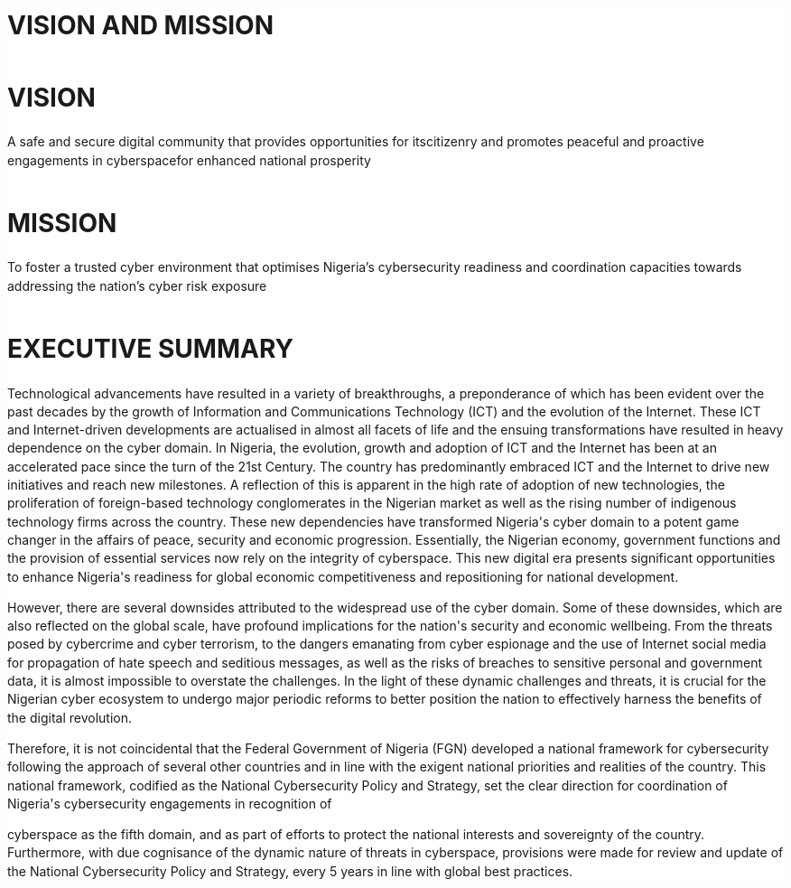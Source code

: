 # VISION AND MISSION

# VISION

A safe and secure digital community that provides opportunities for itscitizenry and promotes peaceful and proactive engagements in cyberspacefor enhanced national prosperity

# MISSION

To foster a trusted cyber environment that optimises Nigeria’s cybersecurity readiness and coordination capacities towards addressing the nation’s cyber risk exposure

# EXECUTIVE SUMMARY

Technological advancements have resulted in a variety of breakthroughs, a preponderance of which has been evident over the past decades by the growth of Information and Communications Technology (ICT) and the evolution of the Internet. These ICT and Internet-driven developments are actualised in almost all facets of life and the ensuing transformations have resulted in heavy dependence on the cyber domain. In Nigeria, the evolution, growth and adoption of ICT and the Internet has been at an accelerated pace since the turn of the 21st Century. The country has predominantly embraced ICT and the Internet to drive new initiatives and reach new milestones. A reflection of this is apparent in the high rate of adoption of new technologies, the proliferation of foreign-based technology conglomerates in the Nigerian market as well as the rising number of indigenous technology firms across the country. These new dependencies have transformed Nigeria's cyber domain to a potent game changer in the affairs of peace, security and economic progression. Essentially, the Nigerian economy, government functions and the provision of essential services now rely on the integrity of cyberspace. This new digital era presents significant opportunities to enhance Nigeria's readiness for global economic competitiveness and repositioning for national development.

However, there are several downsides attributed to the widespread use of the cyber domain. Some of these downsides, which are also reflected on the global scale, have profound implications for the nation's security and economic wellbeing. From the threats posed by cybercrime and cyber terrorism, to the dangers emanating from cyber espionage and the use of Internet social media for propagation of hate speech and seditious messages, as well as the risks of breaches to sensitive personal and government data, it is almost impossible to overstate the challenges. In the light of these dynamic challenges and threats, it is crucial for the Nigerian cyber ecosystem to undergo major periodic reforms to better position the nation to effectively harness the benefits of the digital revolution.

Therefore, it is not coincidental that the Federal Government of Nigeria (FGN) developed a national framework for cybersecurity following the approach of several other countries and in line with the exigent national priorities and realities of the country. This national framework, codified as the National Cybersecurity Policy and Strategy, set the clear direction for coordination of Nigeria's cybersecurity engagements in recognition of

cyberspace as the fifth domain, and as part of efforts to protect the national interests and sovereignty of the country. Furthermore, with due cognisance of the dynamic nature of threats in cyberspace, provisions were made for review and update of the National Cybersecurity Policy and Strategy, every 5 years in line with global best practices.
